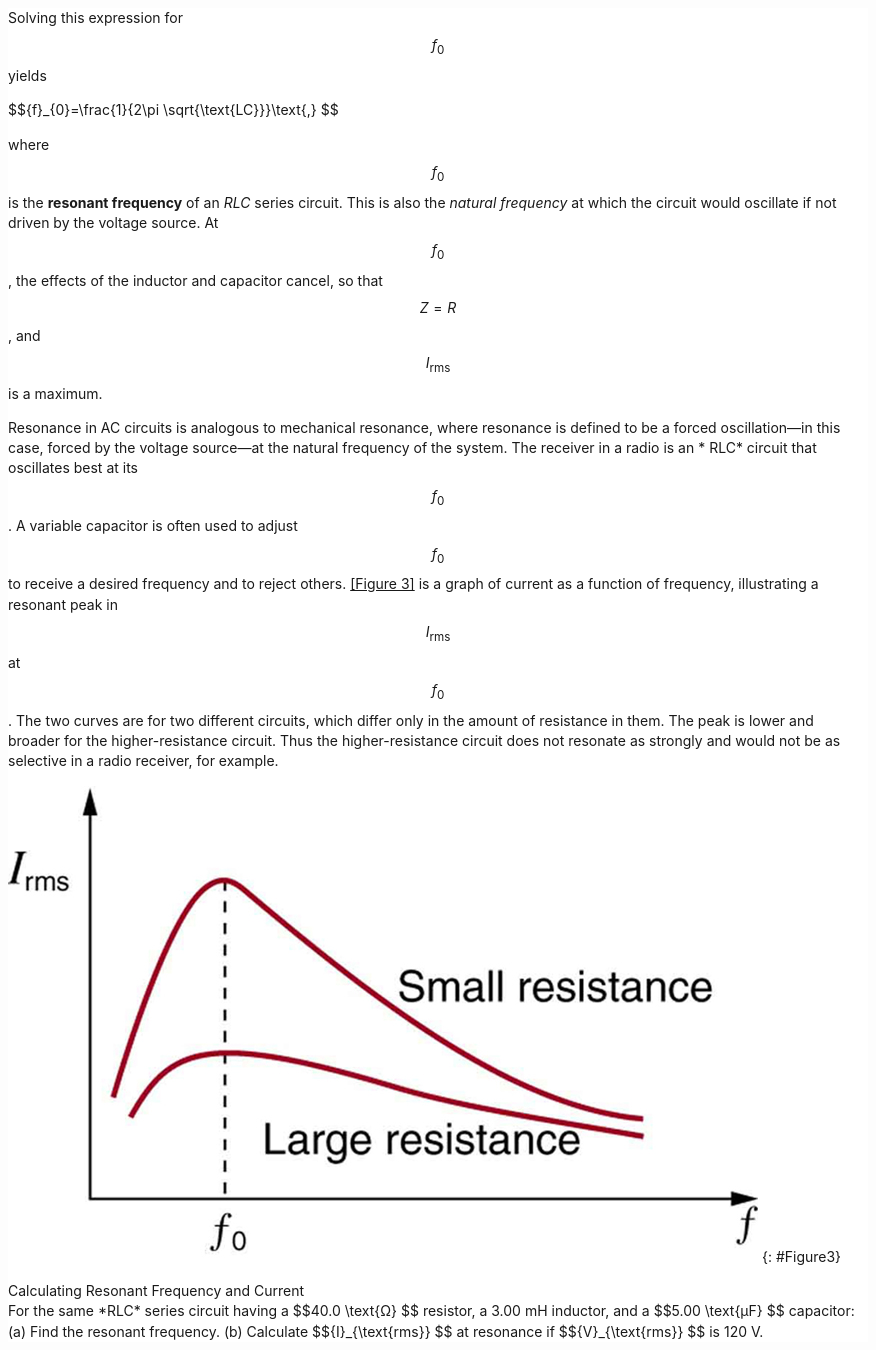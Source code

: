 Solving this expression for $${f}_{0} $$ yields

<div class="equation" >
 $${f}_{0}=\frac{1}{2\pi \sqrt{\text{LC}}}\text{,} $$
</div>

where $${f}_{0} $$ is the **resonant frequency** of an *RLC* series circuit.
This is also the *natural frequency* at which the circuit would oscillate if not
driven by the voltage source. At $${f}_{0} $$ , the effects of the inductor and
capacitor cancel, so that $$Z=R $$ , and $${I}_{\text{rms}} $$ is a maximum.

Resonance in AC circuits is analogous to mechanical resonance, where resonance
is defined to be a forced oscillation—in this case, forced by the voltage
source—at the natural frequency of the system. The receiver in a radio is an *
RLC* circuit that oscillates best at its $${f}_{0} $$ . A variable capacitor is
often used to adjust $${f}_{0} $$ to receive a desired frequency and to reject
others. [[Figure 3]](#Figure3) is a graph of current as a function of frequency,
illustrating a resonant peak in $${I}_{\text{rms}} $$ at $${f}_{0} $$ . The two
curves are for two different circuits, which differ only in the amount of
resistance in them. The peak is lower and broader for the higher-resistance
circuit. Thus the higher-resistance circuit does not resonate as strongly and
would not be as selective in a radio receiver, for example.

![The figure describes a graph of current I versus frequency f. Current I r m s is plotted along Y axis and frequency f is plotted along X axis. Two curves are shown. The upper curve is for small resistance and lower curve is for large resistance. Both the curves have a smooth rise and a fall. The peaks are marked for frequency f zero. The curve for smaller resistance has a higher value of peak than the curve for large resistance.](../resources/Figure_24_12_03a.jpg "A graph of current versus frequency for two RLC series circuits differing only in the amount of resistance. Both have a resonance at \( f_{0} \) , but that for the higher resistance is lower and broader. The driving AC voltage source has a fixed amplitude \( V_{0} \) .")
{: #Figure3}

<div class="example" markdown="1">
<div class="title">
Calculating Resonant Frequency and Current
</div>
For the same *RLC* series circuit having a  $$40.0 \text{Ω} $$
 resistor, a 3.00 mH inductor, and a  $$5.00 \text{μF} $$
 capacitor: (a) Find the resonant frequency. (b) Calculate  $${I}_{\text{rms}} $$
 at resonance if  $${V}_{\text{rms}} $$
 is 120 V.
